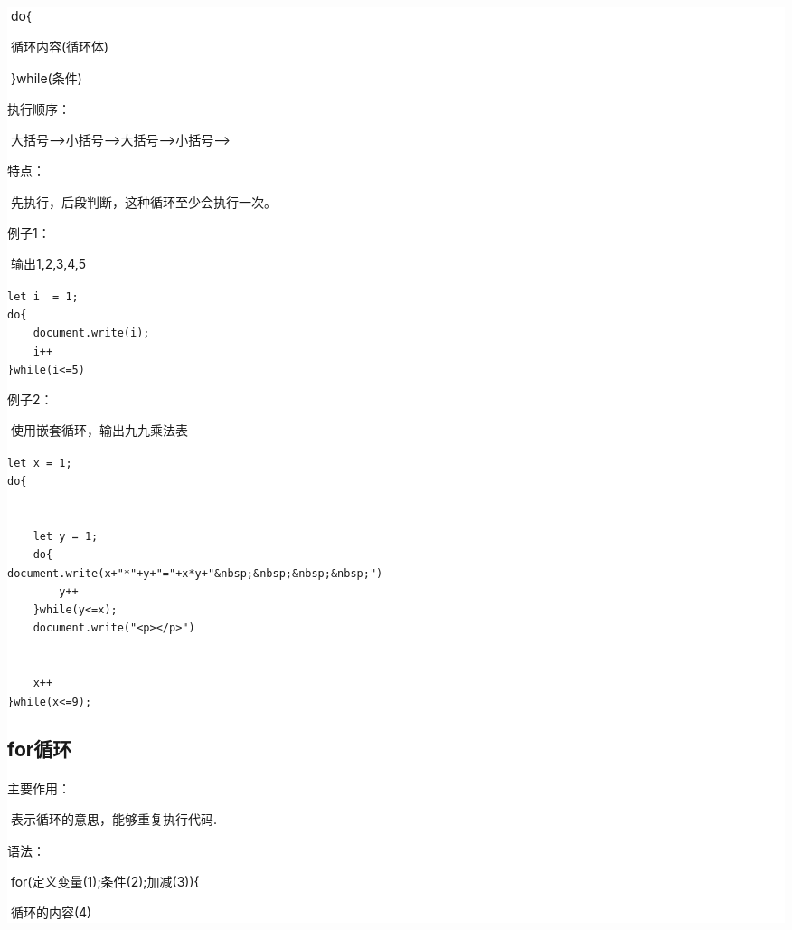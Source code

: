 ​	 do{

​		循环内容(循环体)

​	}while(条件)

执行顺序：

​	 大括号-->小括号-->大括号-->小括号-->

特点：

​	先执行，后段判断，这种循环至少会执行一次。

例子1：

​	输出1,2,3,4,5

```
let i  = 1;
do{
	document.write(i);
	i++
}while(i<=5)
```

例子2：

​	使用嵌套循环，输出九九乘法表

```
let x = 1;
do{
	
	
	let y = 1;
    do{
document.write(x+"*"+y+"="+x*y+"&nbsp;&nbsp;&nbsp;&nbsp;")
        y++
    }while(y<=x);
    document.write("<p></p>")
	

	x++
}while(x<=9);
```

## for循环

主要作用：

​	表示循环的意思，能够重复执行代码.

语法：

​	for(定义变量(1);条件(2);加减(3)){

​			循环的内容(4)
